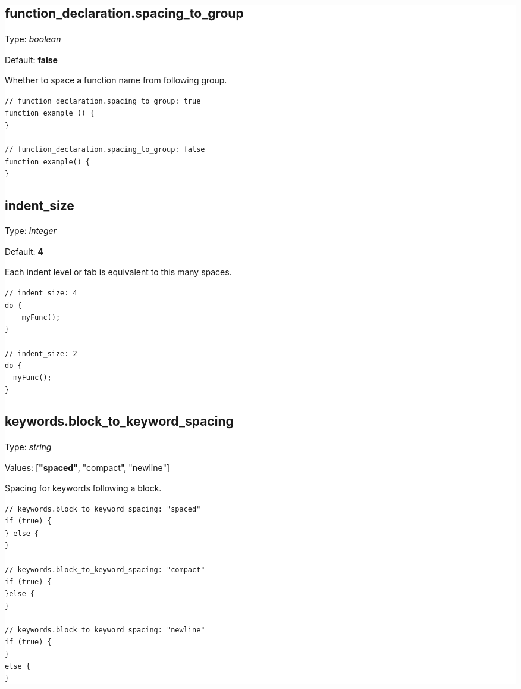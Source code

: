 ## function_declaration.spacing_to_group

Type: _boolean_

Default: **false**

Whether to space a function name from following group.

```cfc
// function_declaration.spacing_to_group: true
function example () {
}

// function_declaration.spacing_to_group: false
function example() {
}
```

## indent_size

Type: _integer_

Default: **4**

Each indent level or tab is equivalent to this many spaces.

```cfc
// indent_size: 4
do {
    myFunc();
}

// indent_size: 2
do {
  myFunc();
}
```

## keywords.block_to_keyword_spacing

Type: _string_

Values: [**"spaced"**, "compact", "newline"]

Spacing for keywords following a block.

```cfc
// keywords.block_to_keyword_spacing: "spaced"
if (true) {
} else {
}

// keywords.block_to_keyword_spacing: "compact"
if (true) {
}else {
}

// keywords.block_to_keyword_spacing: "newline"
if (true) {
}
else {
}
```
